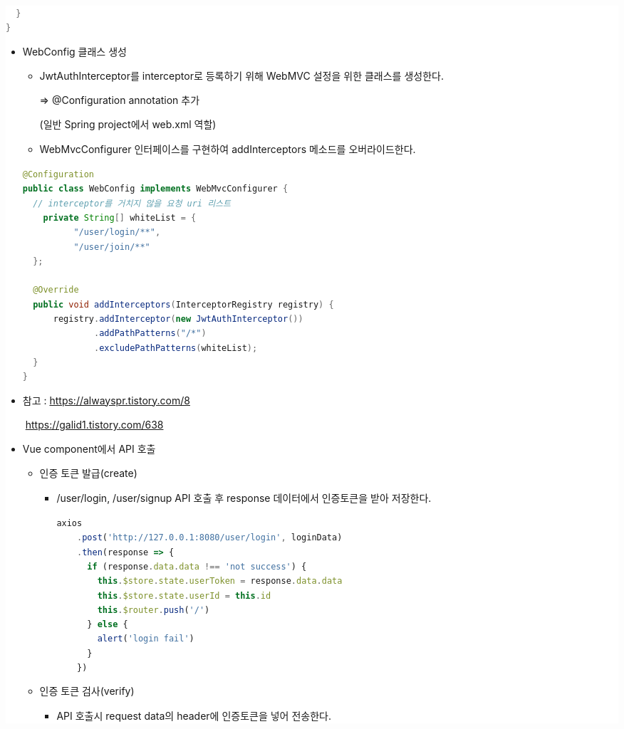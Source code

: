   ```java
  	}
  }
  ```
  
- WebConfig 클래스 생성

  - JwtAuthInterceptor를 interceptor로 등록하기 위해 WebMVC 설정을 위한 클래스를 생성한다.

    => @Configuration annotation 추가

    (일반 Spring project에서 web.xml 역할)

  - WebMvcConfigurer 인터페이스를 구현하여 addInterceptors 메소드를 오버라이드한다.

  ```java
  @Configuration
  public class WebConfig implements WebMvcConfigurer {
  	// interceptor를 거치지 않을 요청 uri 리스트
      private String[] whiteList = {
  			"/user/login/**",
  			"/user/join/**"
  	};
  	
  	@Override
  	public void addInterceptors(InterceptorRegistry registry) {
  		registry.addInterceptor(new JwtAuthInterceptor())
  				.addPathPatterns("/*")
  				.excludePathPatterns(whiteList);
  	}
  }
  ```

- 참고 : https://alwayspr.tistory.com/8

  ​           https://galid1.tistory.com/638

- Vue component에서 API 호출

  - 인증 토큰 발급(create)

    - /user/login, /user/signup API 호출 후 response 데이터에서 인증토큰을 받아 저장한다.

      ```js
      axios
          .post('http://127.0.0.1:8080/user/login', loginData)
          .then(response => {
            if (response.data.data !== 'not success') {
              this.$store.state.userToken = response.data.data
              this.$store.state.userId = this.id
              this.$router.push('/')
            } else {
              alert('login fail')
            }
          })
      ```

  - 인증 토큰 검사(verify)
    - API 호출시 request data의 header에 인증토큰을 넣어 전송한다.
